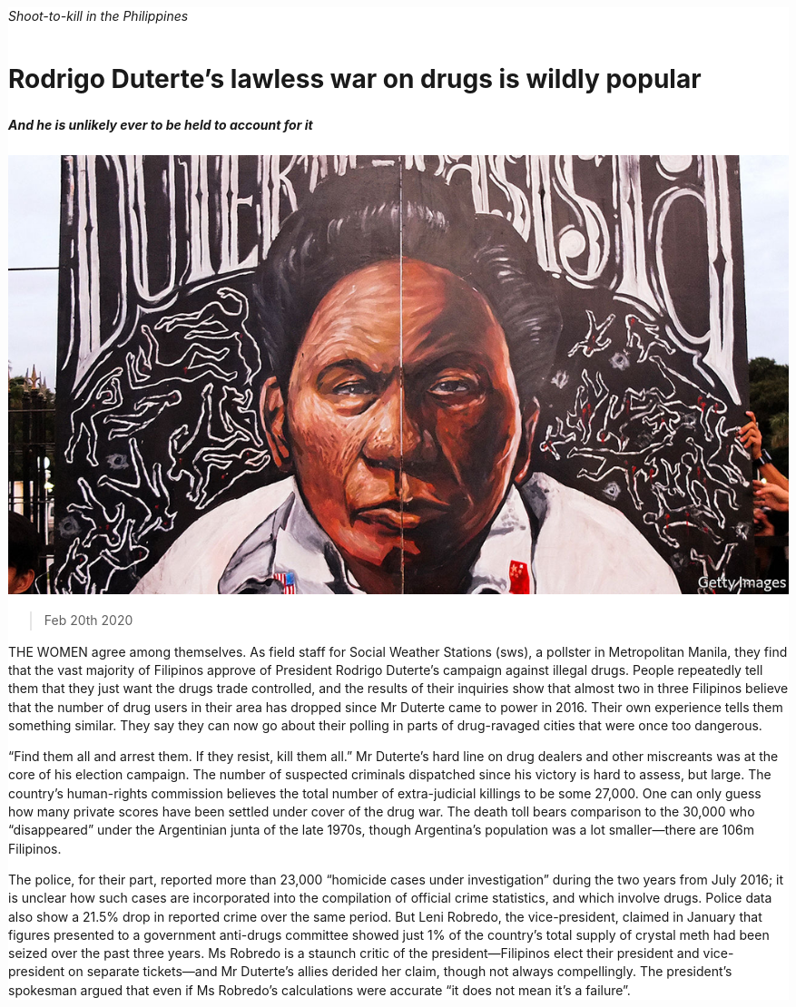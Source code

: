 ###### Shoot-to-kill in the Philippines

# Rodrigo Duterte’s lawless war on drugs is wildly popular 

##### And he is unlikely ever to be held to account for it 

![image](images/20200222_FBP001_0.jpg) 

> Feb 20th 2020 

THE WOMEN agree among themselves. As field staff for Social Weather Stations (sws), a pollster in Metropolitan Manila, they find that the vast majority of Filipinos approve of President Rodrigo Duterte’s campaign against illegal drugs. People repeatedly tell them that they just want the drugs trade controlled, and the results of their inquiries show that almost two in three Filipinos believe that the number of drug users in their area has dropped since Mr Duterte came to power in 2016. Their own experience tells them something similar. They say they can now go about their polling in parts of drug-ravaged cities that were once too dangerous.

“Find them all and arrest them. If they resist, kill them all.” Mr Duterte’s hard line on drug dealers and other miscreants was at the core of his election campaign. The number of suspected criminals dispatched since his victory is hard to assess, but large. The country’s human-rights commission believes the total number of extra-judicial killings to be some 27,000. One can only guess how many private scores have been settled under cover of the drug war. The death toll bears comparison to the 30,000 who “disappeared” under the Argentinian junta of the late 1970s, though Argentina’s population was a lot smaller—there are 106m Filipinos.


The police, for their part, reported more than 23,000 “homicide cases under investigation” during the two years from July 2016; it is unclear how such cases are incorporated into the compilation of official crime statistics, and which involve drugs. Police data also show a 21.5% drop in reported crime over the same period. But Leni Robredo, the vice-president, claimed in January that figures presented to a government anti-drugs committee showed just 1% of the country’s total supply of crystal meth had been seized over the past three years. Ms Robredo is a staunch critic of the president—Filipinos elect their president and vice-president on separate tickets—and Mr Duterte’s allies derided her claim, though not always compellingly. The president’s spokesman argued that even if Ms Robredo’s calculations were accurate “it does not mean it’s a failure”.
